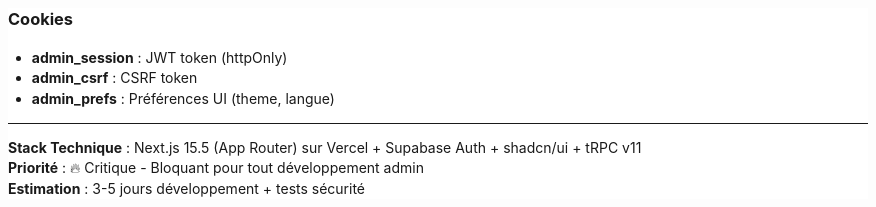 ### Cookies
- **admin_session** : JWT token (httpOnly)
- **admin_csrf** : CSRF token
- **admin_prefs** : Préférences UI (theme, langue)

---

**Stack Technique** : Next.js 15.5 (App Router) sur Vercel + Supabase Auth + shadcn/ui + tRPC v11  
**Priorité** : 🔥 Critique - Bloquant pour tout développement admin  
**Estimation** : 3-5 jours développement + tests sécurité
